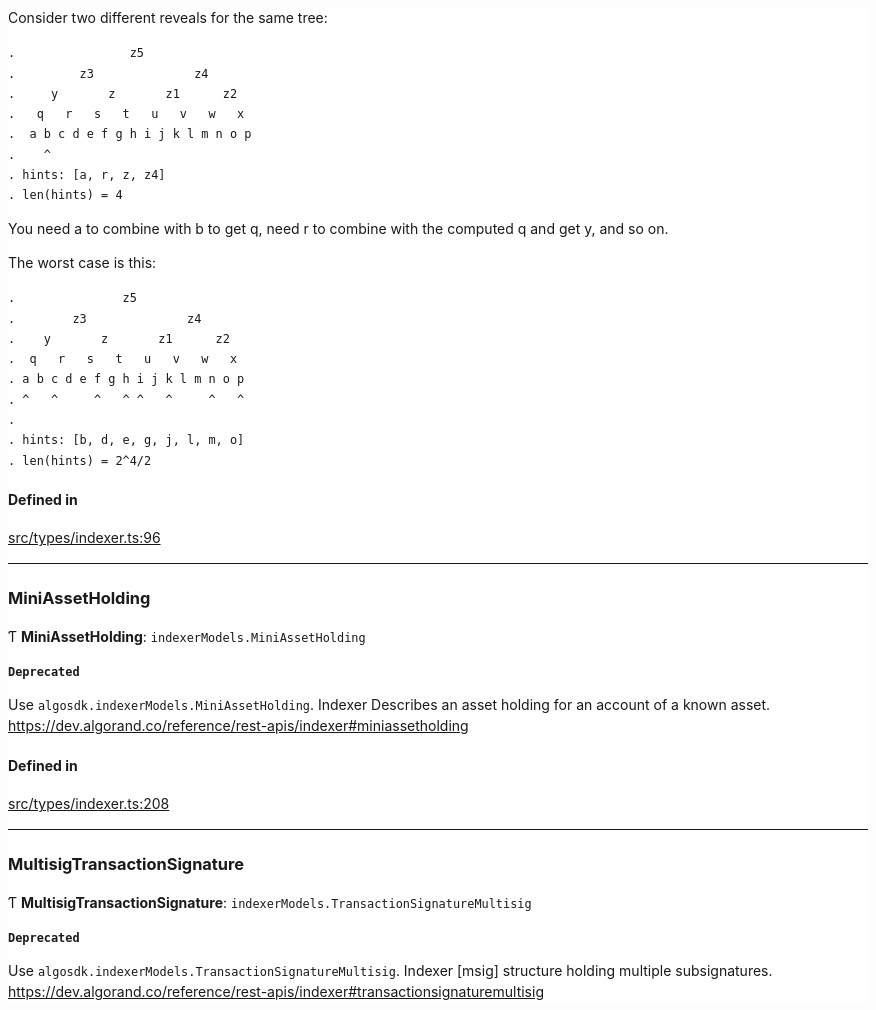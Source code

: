 Consider two different reveals for the same tree:
```
.                z5
.         z3              z4
.     y       z       z1      z2
.   q   r   s   t   u   v   w   x
.  a b c d e f g h i j k l m n o p
.    ^
. hints: [a, r, z, z4]
. len(hints) = 4
```
You need a to combine with b to get q, need r to combine with the computed q and get y, and so on.

The worst case is this:
```
.               z5
.        z3              z4
.    y       z       z1      z2
.  q   r   s   t   u   v   w   x
. a b c d e f g h i j k l m n o p
. ^   ^     ^   ^ ^   ^     ^   ^
.
. hints: [b, d, e, g, j, l, m, o]
. len(hints) = 2^4/2
```

#### Defined in

[src/types/indexer.ts:96](https://github.com/algorandfoundation/algokit-utils-ts/blob/main/src/types/indexer.ts#L96)

___

### MiniAssetHolding

Ƭ **MiniAssetHolding**: `indexerModels.MiniAssetHolding`

**`Deprecated`**

Use `algosdk.indexerModels.MiniAssetHolding`. Indexer Describes an asset holding for an account of a known asset. https://dev.algorand.co/reference/rest-apis/indexer#miniassetholding

#### Defined in

[src/types/indexer.ts:208](https://github.com/algorandfoundation/algokit-utils-ts/blob/main/src/types/indexer.ts#L208)

___

### MultisigTransactionSignature

Ƭ **MultisigTransactionSignature**: `indexerModels.TransactionSignatureMultisig`

**`Deprecated`**

Use `algosdk.indexerModels.TransactionSignatureMultisig`. Indexer [msig] structure holding multiple subsignatures. https://dev.algorand.co/reference/rest-apis/indexer#transactionsignaturemultisig
